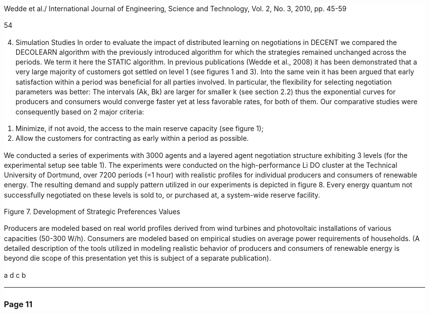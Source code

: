 Wedde et al./ International Journal of Engineering, Science and Technology, Vol. 2, No. 3, 2010, pp. 45-59 

54
 
4. Simulation Studies 
In order to evaluate the impact of distributed learning on negotiations in DECENT we compared the DECOLEARN algorithm 
with the previously introduced algorithm for which the strategies remained unchanged across the periods. We term it here the 
STATIC algorithm. 
In previous publications (Wedde et al., 2008) it has been demonstrated that a very large majority of customers got settled on 
level 1 (see figures 1 and 3). Into the same vein it has been argued that early satisfaction within a period was beneficial for all 
parties involved. In particular, the flexibility for selecting negotiation parameters was better: The intervals (Ak, Bk) are larger for 
smaller k (see section 2.2) thus the exponential curves for producers and consumers would converge faster yet at less favorable 
rates, for both of them. Our comparative studies were consequently based on 2 major criteria: 
 
1) Minimize, if not avoid, the access to the main reserve capacity (see figure 1); 
2) Allow the customers for contracting as early within a period as possible. 
 
We conducted a series of experiments with 3000 agents and a layered agent negotiation structure exhibiting 3 levels (for the 
experimental setup see table 1). The experiments were conducted on the high-performance Li DO cluster at the Technical 
University of Dortmund, over 7200 periods (=1 hour) with realistic profiles for individual producers and consumers of renewable 
energy. The resulting demand and supply pattern utilized in our experiments is depicted in figure 8. Every energy quantum not 
successfully negotiated on these levels is sold to, or purchased at, a system-wide reserve facility. 

Figure 7. Development of Strategic Preferences Values 
 
Producers are modeled based on real world profiles derived from wind turbines and photovoltaic installations of various 
capacities (50-300 W/h). Consumers are modeled based on empirical studies on average power requirements of households. (A 
detailed description of the tools utilized in modeling realistic behavior of producers and consumers of renewable energy is beyond 
die scope of this presentation yet this is subject of a separate publication). 

a 
d 
c 
b

---


### Page 11

